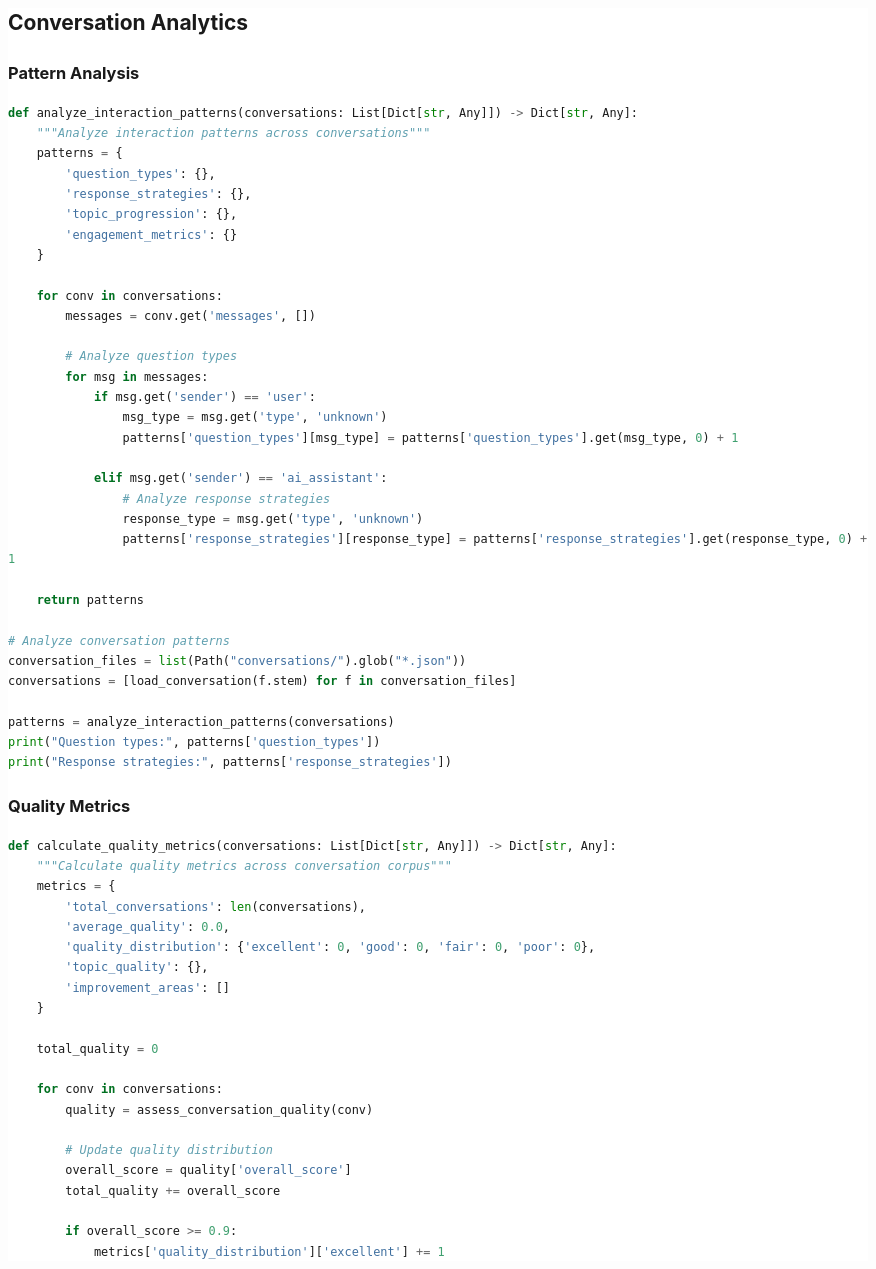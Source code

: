 ## Conversation Analytics

### Pattern Analysis
```python
def analyze_interaction_patterns(conversations: List[Dict[str, Any]]) -> Dict[str, Any]:
    """Analyze interaction patterns across conversations"""
    patterns = {
        'question_types': {},
        'response_strategies': {},
        'topic_progression': {},
        'engagement_metrics': {}
    }

    for conv in conversations:
        messages = conv.get('messages', [])

        # Analyze question types
        for msg in messages:
            if msg.get('sender') == 'user':
                msg_type = msg.get('type', 'unknown')
                patterns['question_types'][msg_type] = patterns['question_types'].get(msg_type, 0) + 1

            elif msg.get('sender') == 'ai_assistant':
                # Analyze response strategies
                response_type = msg.get('type', 'unknown')
                patterns['response_strategies'][response_type] = patterns['response_strategies'].get(response_type, 0) + 1

    return patterns

# Analyze conversation patterns
conversation_files = list(Path("conversations/").glob("*.json"))
conversations = [load_conversation(f.stem) for f in conversation_files]

patterns = analyze_interaction_patterns(conversations)
print("Question types:", patterns['question_types'])
print("Response strategies:", patterns['response_strategies'])
```

### Quality Metrics
```python
def calculate_quality_metrics(conversations: List[Dict[str, Any]]) -> Dict[str, Any]:
    """Calculate quality metrics across conversation corpus"""
    metrics = {
        'total_conversations': len(conversations),
        'average_quality': 0.0,
        'quality_distribution': {'excellent': 0, 'good': 0, 'fair': 0, 'poor': 0},
        'topic_quality': {},
        'improvement_areas': []
    }

    total_quality = 0

    for conv in conversations:
        quality = assess_conversation_quality(conv)

        # Update quality distribution
        overall_score = quality['overall_score']
        total_quality += overall_score

        if overall_score >= 0.9:
            metrics['quality_distribution']['excellent'] += 1
```